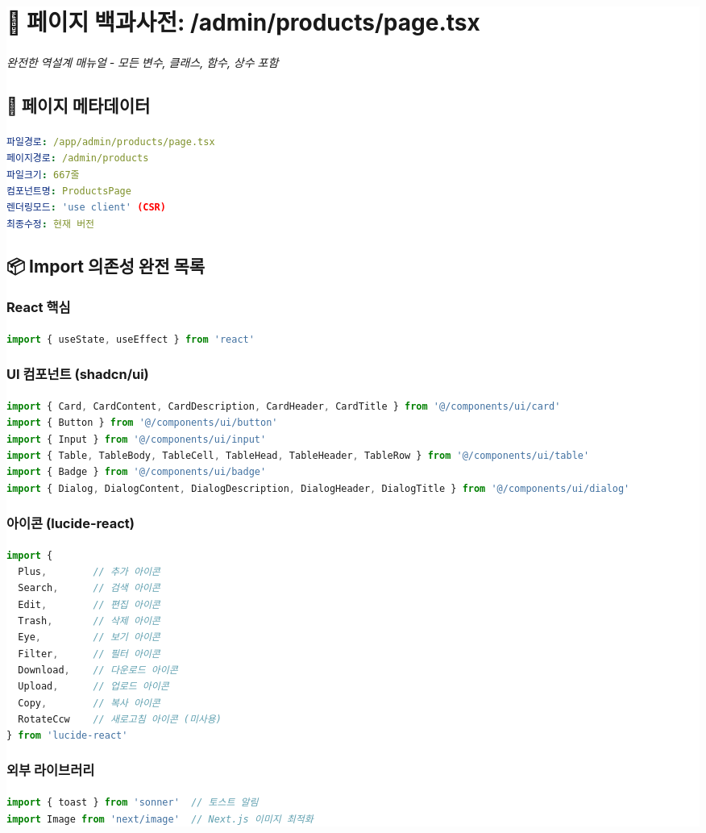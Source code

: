 # 📖 페이지 백과사전: /admin/products/page.tsx
*완전한 역설계 매뉴얼 - 모든 변수, 클래스, 함수, 상수 포함*

## 🎯 페이지 메타데이터
```yaml
파일경로: /app/admin/products/page.tsx
페이지경로: /admin/products
파일크기: 667줄
컴포넌트명: ProductsPage
렌더링모드: 'use client' (CSR)
최종수정: 현재 버전
```

## 📦 Import 의존성 완전 목록

### React 핵심
```typescript
import { useState, useEffect } from 'react'
```

### UI 컴포넌트 (shadcn/ui)
```typescript
import { Card, CardContent, CardDescription, CardHeader, CardTitle } from '@/components/ui/card'
import { Button } from '@/components/ui/button'
import { Input } from '@/components/ui/input'
import { Table, TableBody, TableCell, TableHead, TableHeader, TableRow } from '@/components/ui/table'
import { Badge } from '@/components/ui/badge'
import { Dialog, DialogContent, DialogDescription, DialogHeader, DialogTitle } from '@/components/ui/dialog'
```

### 아이콘 (lucide-react)
```typescript
import { 
  Plus,        // 추가 아이콘
  Search,      // 검색 아이콘
  Edit,        // 편집 아이콘
  Trash,       // 삭제 아이콘
  Eye,         // 보기 아이콘
  Filter,      // 필터 아이콘
  Download,    // 다운로드 아이콘
  Upload,      // 업로드 아이콘
  Copy,        // 복사 아이콘
  RotateCcw    // 새로고침 아이콘 (미사용)
} from 'lucide-react'
```

### 외부 라이브러리
```typescript
import { toast } from 'sonner'  // 토스트 알림
import Image from 'next/image'  // Next.js 이미지 최적화
```
